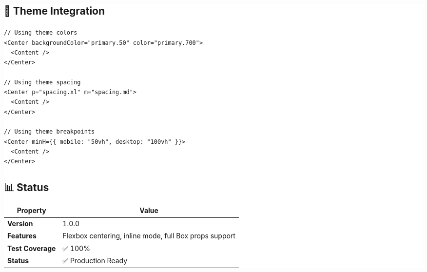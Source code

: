 ## 🎨 Theme Integration
```tsx
// Using theme colors
<Center backgroundColor="primary.50" color="primary.700">
  <Content />
</Center>

// Using theme spacing
<Center p="spacing.xl" m="spacing.md">
  <Content />
</Center>

// Using theme breakpoints
<Center minH={{ mobile: "50vh", desktop: "100vh" }}>
  <Content />
</Center>
```

## 📊 Status

| Property          | Value                                                  |
| ----------------- | ------------------------------------------------------ |
| **Version**       | 1.0.0                                                  |
| **Features**      | Flexbox centering, inline mode, full Box props support |
| **Test Coverage** | ✅ 100%                                                 |
| **Status**        | ✅ Production Ready                                     |